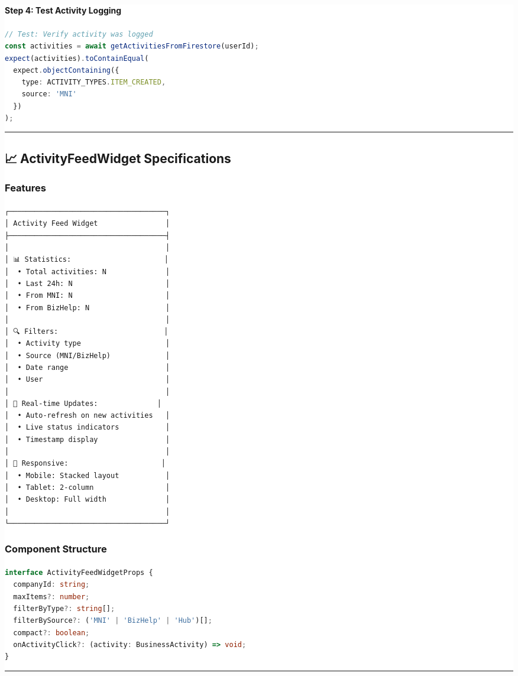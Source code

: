 #### Step 4: Test Activity Logging
```typescript
// Test: Verify activity was logged
const activities = await getActivitiesFromFirestore(userId);
expect(activities).toContainEqual(
  expect.objectContaining({
    type: ACTIVITY_TYPES.ITEM_CREATED,
    source: 'MNI'
  })
);
```

---

## 📈 ActivityFeedWidget Specifications

### Features
```
┌─────────────────────────────────────┐
│ Activity Feed Widget                │
├─────────────────────────────────────┤
│                                     │
│ 📊 Statistics:                      │
│  • Total activities: N              │
│  • Last 24h: N                      │
│  • From MNI: N                      │
│  • From BizHelp: N                  │
│                                     │
│ 🔍 Filters:                         │
│  • Activity type                    │
│  • Source (MNI/BizHelp)             │
│  • Date range                       │
│  • User                             │
│                                     │
│ 🔄 Real-time Updates:              │
│  • Auto-refresh on new activities   │
│  • Live status indicators           │
│  • Timestamp display                │
│                                     │
│ 📱 Responsive:                      │
│  • Mobile: Stacked layout           │
│  • Tablet: 2-column                 │
│  • Desktop: Full width              │
│                                     │
└─────────────────────────────────────┘
```

### Component Structure
```typescript
interface ActivityFeedWidgetProps {
  companyId: string;
  maxItems?: number;
  filterByType?: string[];
  filterBySource?: ('MNI' | 'BizHelp' | 'Hub')[];
  compact?: boolean;
  onActivityClick?: (activity: BusinessActivity) => void;
}
```

---